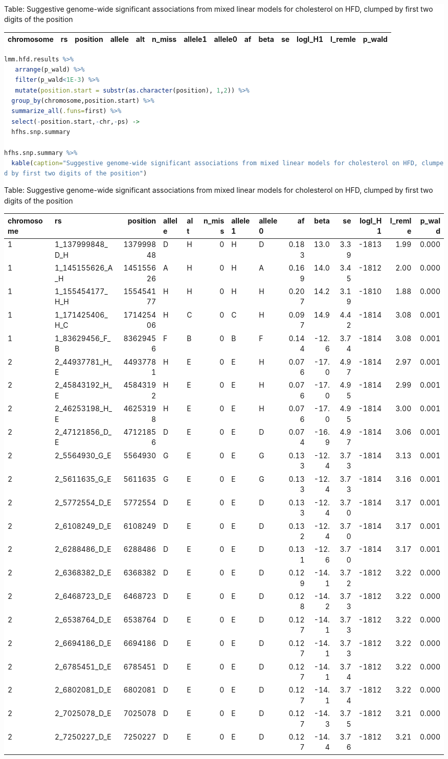 

Table: Suggestive genome-wide significant associations from mixed linear models for cholesterol on HFD, clumped by first two digits of the position

|chromosome |rs | position|allele |alt | n_miss|allele1 |allele0 | af| beta| se| logl_H1| l_remle| p_wald|
|:----------|:--|--------:|:------|:---|------:|:-------|:-------|--:|----:|--:|-------:|-------:|------:|

``` r
lmm.hfd.results %>%
   arrange(p_wald) %>% 
   filter(p_wald<1E-3) %>%
   mutate(position.start = substr(as.character(position), 1,2)) %>%
  group_by(chromosome,position.start) %>%
  summarize_all(.funs=first) %>%
  select(-position.start,-chr,-ps) ->
  hfhs.snp.summary

hfhs.snp.summary %>%
  kable(caption="Suggestive genome-wide significant associations from mixed linear models for cholesterol on HFD, clumped by first two digits of the position") 
```



Table: Suggestive genome-wide significant associations from mixed linear models for cholesterol on HFD, clumped by first two digits of the position

|chromosome |rs               |  position|allele |alt | n_miss|allele1 |allele0 |    af|  beta|   se| logl_H1| l_remle| p_wald|
|:----------|:----------------|---------:|:------|:---|------:|:-------|:-------|-----:|-----:|----:|-------:|-------:|------:|
|1          |1_137999848_D_H  | 137999848|D      |H   |      0|H       |D       | 0.183|  13.0| 3.39|   -1813|    1.99|  0.000|
|1          |1_145155626_A_H  | 145155626|A      |H   |      0|H       |A       | 0.169|  14.0| 3.45|   -1812|    2.00|  0.000|
|1          |1_155454177_H_H  | 155454177|H      |H   |      0|H       |H       | 0.207|  14.2| 3.19|   -1810|    1.88|  0.000|
|1          |1_171425406_H_C  | 171425406|H      |C   |      0|C       |H       | 0.097|  14.9| 4.42|   -1814|    3.08|  0.001|
|1          |1_83629456_F_B   |  83629456|F      |B   |      0|B       |F       | 0.144| -12.6| 3.74|   -1814|    3.08|  0.001|
|2          |2_44937781_H_E   |  44937781|H      |E   |      0|E       |H       | 0.076| -17.0| 4.97|   -1814|    2.97|  0.001|
|2          |2_45843192_H_E   |  45843192|H      |E   |      0|E       |H       | 0.076| -17.0| 4.95|   -1814|    2.99|  0.001|
|2          |2_46253198_H_E   |  46253198|H      |E   |      0|E       |H       | 0.076| -17.0| 4.95|   -1814|    3.00|  0.001|
|2          |2_47121856_D_E   |  47121856|D      |E   |      0|E       |D       | 0.074| -16.9| 4.97|   -1814|    3.06|  0.001|
|2          |2_5564930_G_E    |   5564930|G      |E   |      0|E       |G       | 0.133| -12.4| 3.73|   -1814|    3.13|  0.001|
|2          |2_5611635_G_E    |   5611635|G      |E   |      0|E       |G       | 0.133| -12.4| 3.73|   -1814|    3.16|  0.001|
|2          |2_5772554_D_E    |   5772554|D      |E   |      0|E       |D       | 0.133| -12.4| 3.70|   -1814|    3.17|  0.001|
|2          |2_6108249_D_E    |   6108249|D      |E   |      0|E       |D       | 0.132| -12.4| 3.70|   -1814|    3.17|  0.001|
|2          |2_6288486_D_E    |   6288486|D      |E   |      0|E       |D       | 0.131| -12.6| 3.70|   -1814|    3.17|  0.001|
|2          |2_6368382_D_E    |   6368382|D      |E   |      0|E       |D       | 0.129| -14.1| 3.72|   -1812|    3.22|  0.000|
|2          |2_6468723_D_E    |   6468723|D      |E   |      0|E       |D       | 0.128| -14.2| 3.73|   -1812|    3.22|  0.000|
|2          |2_6538764_D_E    |   6538764|D      |E   |      0|E       |D       | 0.127| -14.1| 3.73|   -1812|    3.22|  0.000|
|2          |2_6694186_D_E    |   6694186|D      |E   |      0|E       |D       | 0.127| -14.1| 3.73|   -1812|    3.22|  0.000|
|2          |2_6785451_D_E    |   6785451|D      |E   |      0|E       |D       | 0.127| -14.1| 3.74|   -1812|    3.22|  0.000|
|2          |2_6802081_D_E    |   6802081|D      |E   |      0|E       |D       | 0.127| -14.1| 3.74|   -1812|    3.22|  0.000|
|2          |2_7025078_D_E    |   7025078|D      |E   |      0|E       |D       | 0.127| -14.3| 3.75|   -1812|    3.21|  0.000|
|2          |2_7250227_D_E    |   7250227|D      |E   |      0|E       |D       | 0.127| -14.4| 3.76|   -1812|    3.21|  0.000|